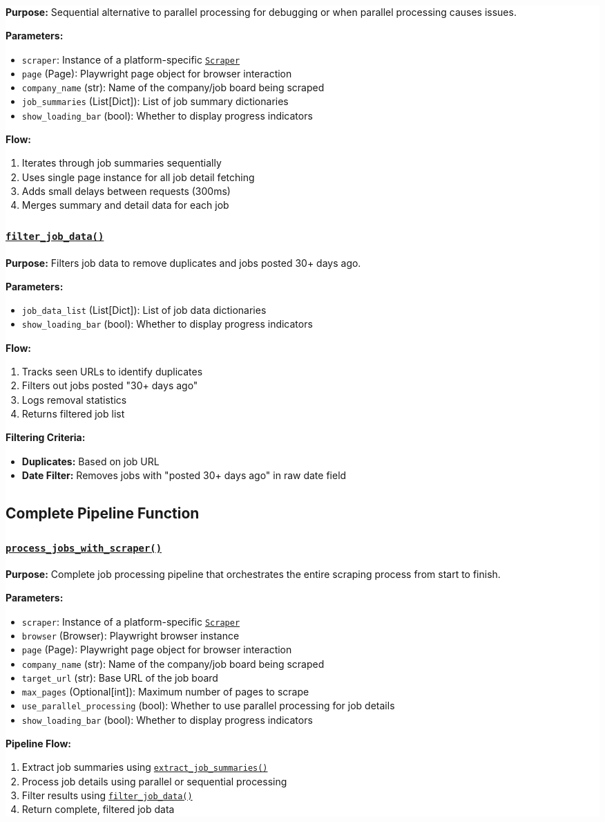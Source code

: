 **Purpose:** Sequential alternative to parallel processing for debugging or when parallel processing causes issues.

**Parameters:**
- `scraper`: Instance of a platform-specific [`Scraper`](../../role_aggr/scraper/common/base.py:17)
- `page` (Page): Playwright page object for browser interaction
- `company_name` (str): Name of the company/job board being scraped
- `job_summaries` (List[Dict]): List of job summary dictionaries
- `show_loading_bar` (bool): Whether to display progress indicators

**Flow:**
1. Iterates through job summaries sequentially
2. Uses single page instance for all job detail fetching
3. Adds small delays between requests (300ms)
4. Merges summary and detail data for each job

### [`filter_job_data()`](../../role_aggr/scraper/common/processing.py:429)

**Purpose:** Filters job data to remove duplicates and jobs posted 30+ days ago.

**Parameters:**
- `job_data_list` (List[Dict]): List of job data dictionaries
- `show_loading_bar` (bool): Whether to display progress indicators

**Flow:**
1. Tracks seen URLs to identify duplicates
2. Filters out jobs posted "30+ days ago"
3. Logs removal statistics
4. Returns filtered job list

**Filtering Criteria:**
- **Duplicates:** Based on job URL
- **Date Filter:** Removes jobs with "posted 30+ days ago" in raw date field

## Complete Pipeline Function

### [`process_jobs_with_scraper()`](../../role_aggr/scraper/common/processing.py:454)

**Purpose:** Complete job processing pipeline that orchestrates the entire scraping process from start to finish.

**Parameters:**
- `scraper`: Instance of a platform-specific [`Scraper`](../../role_aggr/scraper/common/base.py:17)
- `browser` (Browser): Playwright browser instance
- `page` (Page): Playwright page object for browser interaction
- `company_name` (str): Name of the company/job board being scraped
- `target_url` (str): Base URL of the job board
- `max_pages` (Optional[int]): Maximum number of pages to scrape
- `use_parallel_processing` (bool): Whether to use parallel processing for job details
- `show_loading_bar` (bool): Whether to display progress indicators

**Pipeline Flow:**
1. Extract job summaries using [`extract_job_summaries()`](../../role_aggr/scraper/common/processing.py:295)
2. Process job details using parallel or sequential processing
3. Filter results using [`filter_job_data()`](../../role_aggr/scraper/common/processing.py:429)
4. Return complete, filtered job data

